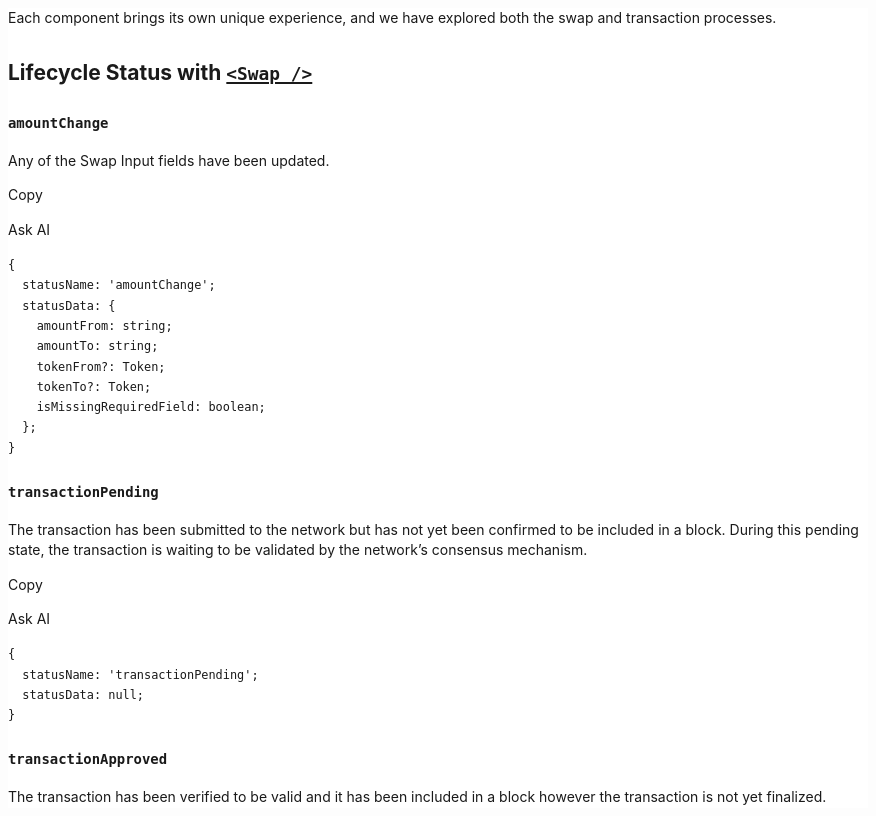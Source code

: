 Each component brings its own unique experience, and we have explored both the swap and transaction processes.

## [​](https://docs.base.org/onchainkit/guides/lifecycle-status\#lifecycle-status-with-%3Cswap-%2F%3E)  Lifecycle Status with [`<Swap />`](https://docs.base.org/onchainkit/swap/swap)

### [​](https://docs.base.org/onchainkit/guides/lifecycle-status\#amountchange)  `amountChange`

Any of the Swap Input fields have been updated.

Copy

Ask AI

```
{
  statusName: 'amountChange';
  statusData: {
    amountFrom: string;
    amountTo: string;
    tokenFrom?: Token;
    tokenTo?: Token;
    isMissingRequiredField: boolean;
  };
}

```

### [​](https://docs.base.org/onchainkit/guides/lifecycle-status\#transactionpending)  `transactionPending`

The transaction has been submitted to the network but has not yet been confirmed to be included in a block.
During this pending state, the transaction is waiting to be validated by the network’s consensus mechanism.

Copy

Ask AI

```
{
  statusName: 'transactionPending';
  statusData: null;
}

```

### [​](https://docs.base.org/onchainkit/guides/lifecycle-status\#transactionapproved)  `transactionApproved`

The transaction has been verified to be valid and it has been included in a block
however the transaction is not yet finalized.
